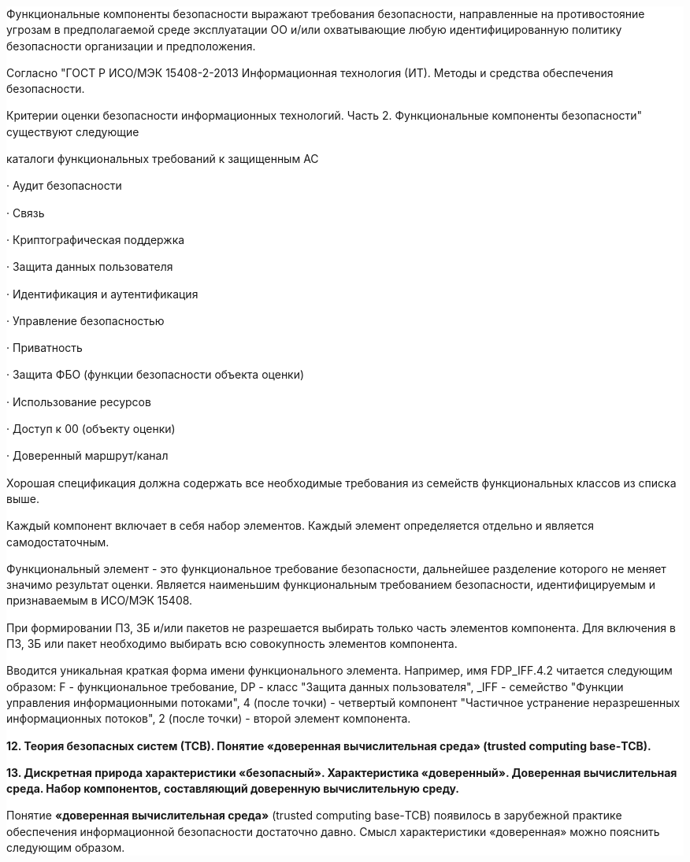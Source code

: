 Функциональные компоненты безопасности выражают требования безопасности, направленные на противостояние угрозам в предполагаемой среде эксплуатации ОО и/или охватывающие любую идентифицированную политику безопасности организации и предположения.

Согласно "ГОСТ Р ИСО/МЭК 15408-2-2013 Информационная технология (ИТ). Методы и средства обеспечения безопасности.

Критерии оценки безопасности информационных технологий. Часть 2. Функциональные компоненты безопасности" существуют следующие

каталоги функциональных требований к защищенным АС

· Аудит безопасности

· Связь

· Криптографическая поддержка

· Защита данных пользователя

· Идентификация и аутентификация

· Управление безопасностью

· Приватность

· Защита ФБО (функции безопасности объекта оценки)

· Использование ресурсов

· Доступ к 00 (объекту оценки)

· Доверенный маршрут/канал

Хорошая спецификация должна содержать все необходимые требования из семейств функциональных классов из списка выше.

Каждый компонент включает в себя набор элементов. Каждый элемент определяется отдельно и является самодостаточным.

Функциональный элемент - это функциональное требование безопасности, дальнейшее разделение которого не меняет значимо результат оценки. Является наименьшим функциональным требованием безопасности, идентифицируемым и признаваемым в ИСО/МЭК 15408.

При формировании ПЗ, ЗБ и/или пакетов не разрешается выбирать только часть элементов компонента. Для включения в ПЗ, ЗБ или пакет необходимо выбирать всю совокупность элементов компонента.

Вводится уникальная краткая форма имени функционального элемента. Например, имя FDP\_IFF.4.2 читается следующим образом: F - функциональное требование, DP - класс "Защита данных пользователя", \_IFF - семейство "Функции управления информационными потоками", 4 (после точки) - четвертый компонент "Частичное устранение неразрешенных информационных потоков", 2 (после точки) - второй элемент компонента.

**12. Теория безопасных систем (ТСВ). Понятие «доверенная вычислительная среда» (trusted computing base-ТСВ).**

**13. Дискретная природа характеристики «безопасный». Характеристика «доверенный». Доверенная вычислительная среда. Набор компонентов, составляющий доверенную вычислительную среду.**

Понятие **«доверенная вычислительная среда»** (trusted computing base-ТСВ) появилось в зарубежной практике обеспечения информационной безопасности достаточно давно. Смысл характеристики «доверенная» можно пояснить следующим образом.

